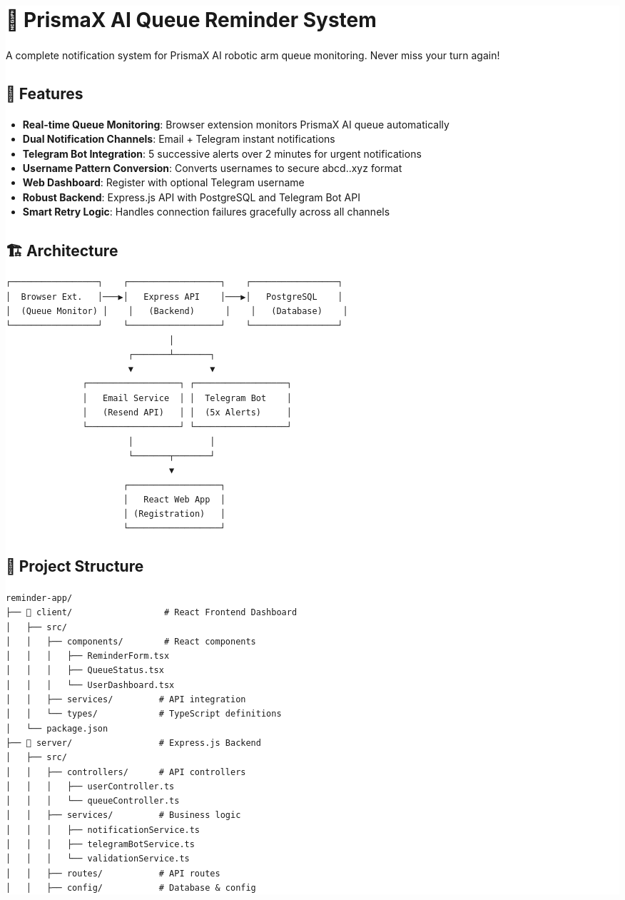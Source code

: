 # 🎯 PrismaX AI Queue Reminder System

A complete notification system for PrismaX AI robotic arm queue monitoring. Never miss your turn again!

## 🌟 Features

- **Real-time Queue Monitoring**: Browser extension monitors PrismaX AI queue automatically
- **Dual Notification Channels**: Email + Telegram instant notifications
- **Telegram Bot Integration**: 5 successive alerts over 2 minutes for urgent notifications
- **Username Pattern Conversion**: Converts usernames to secure abcd..xyz format
- **Web Dashboard**: Register with optional Telegram username
- **Robust Backend**: Express.js API with PostgreSQL and Telegram Bot API
- **Smart Retry Logic**: Handles connection failures gracefully across all channels

## 🏗️ Architecture

```
┌─────────────────┐    ┌──────────────────┐    ┌─────────────────┐
│  Browser Ext.   │───▶│   Express API    │───▶│   PostgreSQL    │
│  (Queue Monitor) │    │   (Backend)      │    │   (Database)    │
└─────────────────┘    └──────────────────┘    └─────────────────┘
                                │
                        ┌───────┴───────┐
                        ▼               ▼
               ┌──────────────────┐ ┌──────────────────┐
               │   Email Service  │ │  Telegram Bot    │
               │   (Resend API)   │ │  (5x Alerts)     │
               └──────────────────┘ └──────────────────┘
                        │               │
                        └───────┬───────┘
                                ▼
                       ┌──────────────────┐
                       │   React Web App  │
                       │ (Registration)   │
                       └──────────────────┘
```

## 📁 Project Structure

```
reminder-app/
├── 📱 client/                  # React Frontend Dashboard
│   ├── src/
│   │   ├── components/        # React components
│   │   │   ├── ReminderForm.tsx
│   │   │   ├── QueueStatus.tsx
│   │   │   └── UserDashboard.tsx
│   │   ├── services/         # API integration
│   │   └── types/            # TypeScript definitions
│   └── package.json
├── 🔧 server/                 # Express.js Backend
│   ├── src/
│   │   ├── controllers/      # API controllers
│   │   │   ├── userController.ts
│   │   │   └── queueController.ts
│   │   ├── services/         # Business logic
│   │   │   ├── notificationService.ts
│   │   │   ├── telegramBotService.ts
│   │   │   └── validationService.ts
│   │   ├── routes/           # API routes
│   │   ├── config/           # Database & config
```